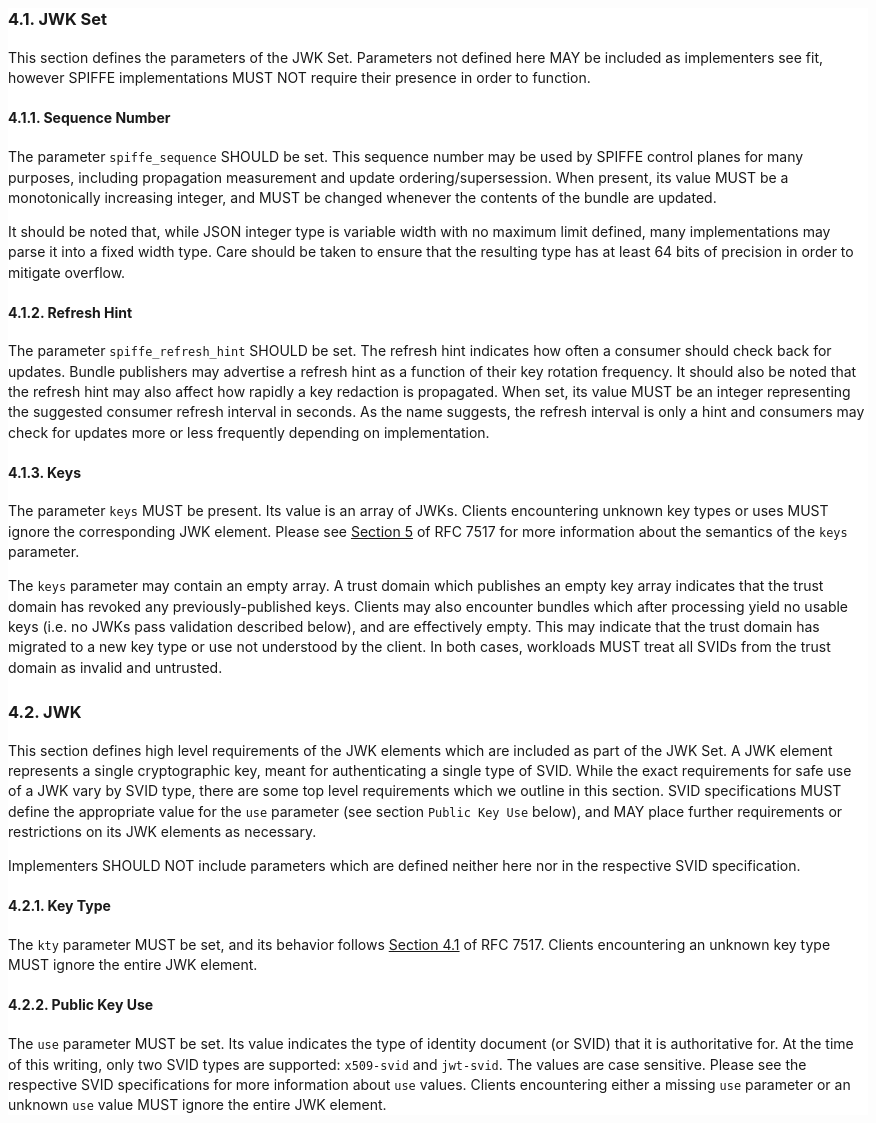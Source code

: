 ### 4.1. JWK Set
This section defines the parameters of the JWK Set. Parameters not defined here MAY be included as implementers see fit, however SPIFFE implementations MUST NOT require their presence in order to function.

#### 4.1.1. Sequence Number
The parameter `spiffe_sequence` SHOULD be set. This sequence number may be used by SPIFFE control planes for many purposes, including propagation measurement and update ordering/supersession. When present, its value MUST be a monotonically increasing integer, and MUST be changed whenever the contents of the bundle are updated.

It should be noted that, while JSON integer type is variable width with no maximum limit defined, many implementations may parse it into a fixed width type. Care should be taken to ensure that the resulting type has at least 64 bits of precision in order to mitigate overflow.

#### 4.1.2. Refresh Hint
The parameter `spiffe_refresh_hint` SHOULD be set. The refresh hint indicates how often a consumer should check back for updates. Bundle publishers may advertise a refresh hint as a function of their key rotation frequency. It should also be noted that the refresh hint may also affect how rapidly a key redaction is propagated. When set, its value MUST be an integer representing the suggested consumer refresh interval in seconds. As the name suggests, the refresh interval is only a hint and consumers may check for updates more or less frequently depending on implementation.

#### 4.1.3. Keys
The parameter `keys` MUST be present. Its value is an array of JWKs. Clients encountering unknown key types or uses MUST ignore the corresponding JWK element. Please see [Section 5][5] of RFC 7517 for more information about the semantics of the `keys` parameter.

The `keys` parameter may contain an empty array. A trust domain which publishes an empty key array indicates that the trust domain has revoked any previously-published keys. Clients may also encounter bundles which after processing yield no usable keys (i.e. no JWKs pass validation described below), and are effectively empty. This may indicate that the trust domain has migrated to a new key type or use not understood by the client. In both cases, workloads MUST treat all SVIDs from the trust domain as invalid and untrusted.

### 4.2. JWK
This section defines high level requirements of the JWK elements which are included as part of the JWK Set. A JWK element represents a single cryptographic key, meant for authenticating a single type of SVID. While the exact requirements for safe use of a JWK vary by SVID type, there are some top level requirements which we outline in this section. SVID specifications MUST define the appropriate value for the `use` parameter (see section `Public Key Use` below), and MAY place further requirements or restrictions on its JWK elements as necessary.

Implementers SHOULD NOT include parameters which are defined neither here nor in the respective SVID specification.

#### 4.2.1. Key Type
The `kty` parameter MUST be set, and its behavior follows [Section 4.1][6] of RFC 7517. Clients encountering an unknown key type MUST ignore the entire JWK element.

#### 4.2.2. Public Key Use
The `use` parameter MUST be set. Its value indicates the type of identity document (or SVID) that it is authoritative for. At the time of this writing, only two SVID types are supported: `x509-svid` and `jwt-svid`. The values are case sensitive. Please see the respective SVID specifications for more information about `use` values. Clients encountering either a missing `use` parameter or an unknown `use` value MUST ignore the entire JWK element.


[1]: https://github.com/spiffe/spiffe/blob/master/standards/SPIFFE-ID.md#2-spiffe-identity
[2]: https://github.com/spiffe/spiffe/blob/master/standards/SPIFFE-ID.md#3-spiffe-verifiable-identity-document
[3]: https://github.com/spiffe/spiffe/blob/master/standards/SPIFFE_Workload_API.md
[4]: https://tools.ietf.org/html/rfc7517
[5]: https://tools.ietf.org/html/rfc7517#section-5
[6]: https://tools.ietf.org/html/rfc7517#section-4.1
[7]: https://openid.net/connect/
[8]: https://github.com/spiffe/spiffe/blob/master/standards/X509-SVID.md
[9]: https://tools.ietf.org/html/rfc8555
[10]: https://tools.ietf.org/html/rfc7517#section-4.7
[11]: https://tools.ietf.org/html/rfc7518#section-6
